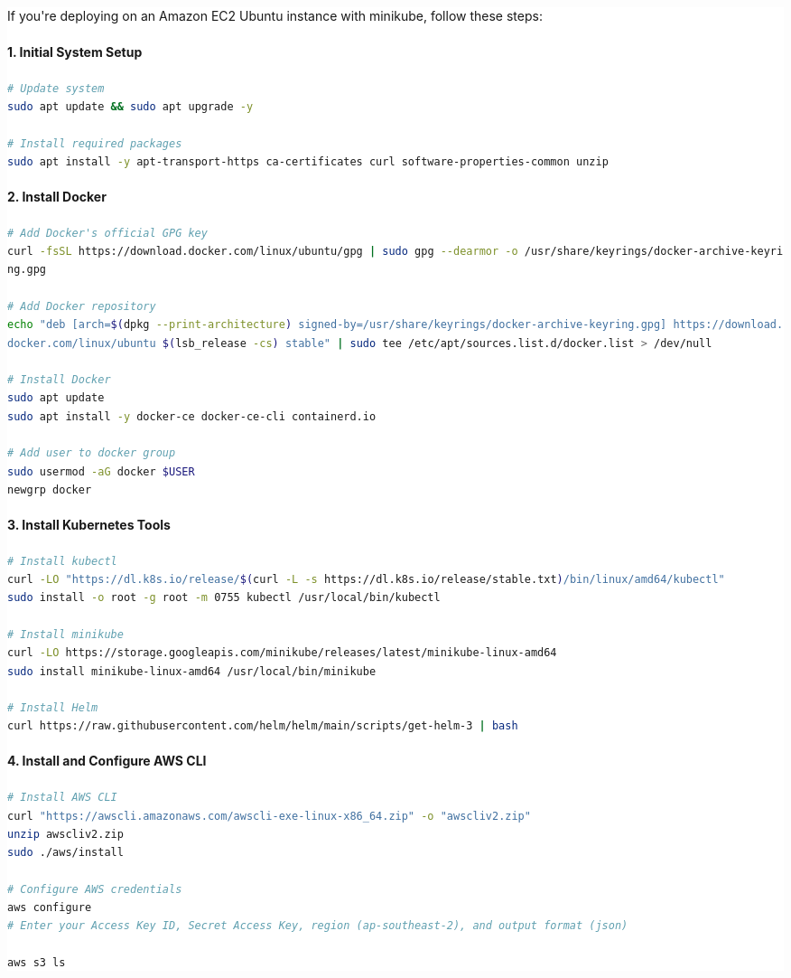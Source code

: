 If you're deploying on an Amazon EC2 Ubuntu instance with minikube, follow these steps:

#### 1. Initial System Setup
```bash
# Update system
sudo apt update && sudo apt upgrade -y

# Install required packages
sudo apt install -y apt-transport-https ca-certificates curl software-properties-common unzip
```

#### 2. Install Docker
```bash
# Add Docker's official GPG key
curl -fsSL https://download.docker.com/linux/ubuntu/gpg | sudo gpg --dearmor -o /usr/share/keyrings/docker-archive-keyring.gpg

# Add Docker repository
echo "deb [arch=$(dpkg --print-architecture) signed-by=/usr/share/keyrings/docker-archive-keyring.gpg] https://download.docker.com/linux/ubuntu $(lsb_release -cs) stable" | sudo tee /etc/apt/sources.list.d/docker.list > /dev/null

# Install Docker
sudo apt update
sudo apt install -y docker-ce docker-ce-cli containerd.io

# Add user to docker group
sudo usermod -aG docker $USER
newgrp docker
```

#### 3. Install Kubernetes Tools
```bash
# Install kubectl
curl -LO "https://dl.k8s.io/release/$(curl -L -s https://dl.k8s.io/release/stable.txt)/bin/linux/amd64/kubectl"
sudo install -o root -g root -m 0755 kubectl /usr/local/bin/kubectl

# Install minikube
curl -LO https://storage.googleapis.com/minikube/releases/latest/minikube-linux-amd64
sudo install minikube-linux-amd64 /usr/local/bin/minikube

# Install Helm
curl https://raw.githubusercontent.com/helm/helm/main/scripts/get-helm-3 | bash
```

#### 4. Install and Configure AWS CLI
```bash
# Install AWS CLI
curl "https://awscli.amazonaws.com/awscli-exe-linux-x86_64.zip" -o "awscliv2.zip"
unzip awscliv2.zip
sudo ./aws/install

# Configure AWS credentials
aws configure
# Enter your Access Key ID, Secret Access Key, region (ap-southeast-2), and output format (json)

aws s3 ls
```
